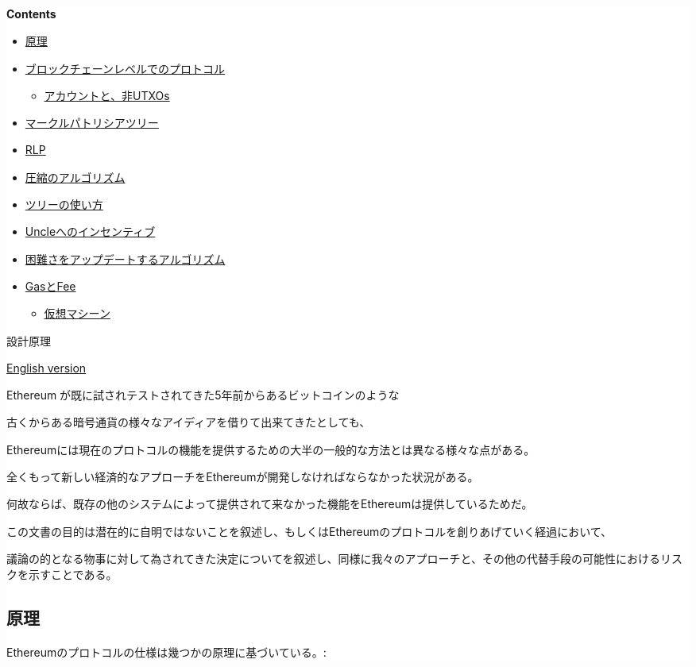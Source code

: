 



**Contents**



- [原理](#%E5%8E%9F%E7%90%86)

- [ブロックチェーンレベルでのプロトコル](#%E3%83%96%E3%83%AD%E3%83%83%E3%82%AF%E3%83%81%E3%82%A7%E3%83%BC%E3%83%B3%E3%83%AC%E3%83%99%E3%83%AB%E3%81%A7%E3%81%AE%E3%83%97%E3%83%AD%E3%83%88%E3%82%B3%E3%83%AB)

  - [アカウントと、非UTXOs](#%E3%82%A2%E3%82%AB%E3%82%A6%E3%83%B3%E3%83%88%E3%81%A8%E9%9D%9Eutxos)

- [マークルパトリシアツリー](#%E3%83%9E%E3%83%BC%E3%82%AF%E3%83%AB%E3%83%91%E3%83%88%E3%83%AA%E3%82%B7%E3%82%A2%E3%83%84%E3%83%AA%E3%83%BC)

- [RLP](#rlp)

- [圧縮のアルゴリズム](#%E5%9C%A7%E7%B8%AE%E3%81%AE%E3%82%A2%E3%83%AB%E3%82%B4%E3%83%AA%E3%82%BA%E3%83%A0)

- [ツリーの使い方](#%E3%83%84%E3%83%AA%E3%83%BC%E3%81%AE%E4%BD%BF%E3%81%84%E6%96%B9)

- [Uncleへのインセンティブ](#uncle%E3%81%B8%E3%81%AE%E3%82%A4%E3%83%B3%E3%82%BB%E3%83%B3%E3%83%86%E3%82%A3%E3%83%96)

- [困難さをアップデートするアルゴリズム](#%E5%9B%B0%E9%9B%A3%E3%81%95%E3%82%92%E3%82%A2%E3%83%83%E3%83%97%E3%83%87%E3%83%BC%E3%83%88%E3%81%99%E3%82%8B%E3%82%A2%E3%83%AB%E3%82%B4%E3%83%AA%E3%82%BA%E3%83%A0)

- [GasとFee](#gas%E3%81%A8fee)

  - [仮想マシーン](#%E4%BB%AE%E6%83%B3%E3%83%9E%E3%82%B7%E3%83%BC%E3%83%B3)







設計原理

[English version](http://wikijs.ethereum.wiki/Design-Rationale)





Ethereum が既に試されテストされてきた5年前からあるビットコインのような

古くからある暗号通貨の様々なアイディアを借りて出来てきたとしても、

Ethereumには現在のプロトコルの機能を提供するための大半の一般的な方法とは異なる様々な点がある。

全くもって新しい経済的なアプローチをEthereumが開発しなければならなかった状況がある。

何故ならば、既存の他のシステムによって提供されて来なかった機能をEthereumは提供しているためだ。

この文書の目的は潜在的に自明ではないことを叙述し、もしくはEthereumのプロトコルを創りあげていく経過において、

議論の的となる物事に対して為されてきた決定についてを叙述し、同様に我々のアプローチと、その他の代替手段の可能性におけるリスクを示すことである。



## 原理

Ethereumのプロトコルの仕様は幾つかの原理に基づいている。:
